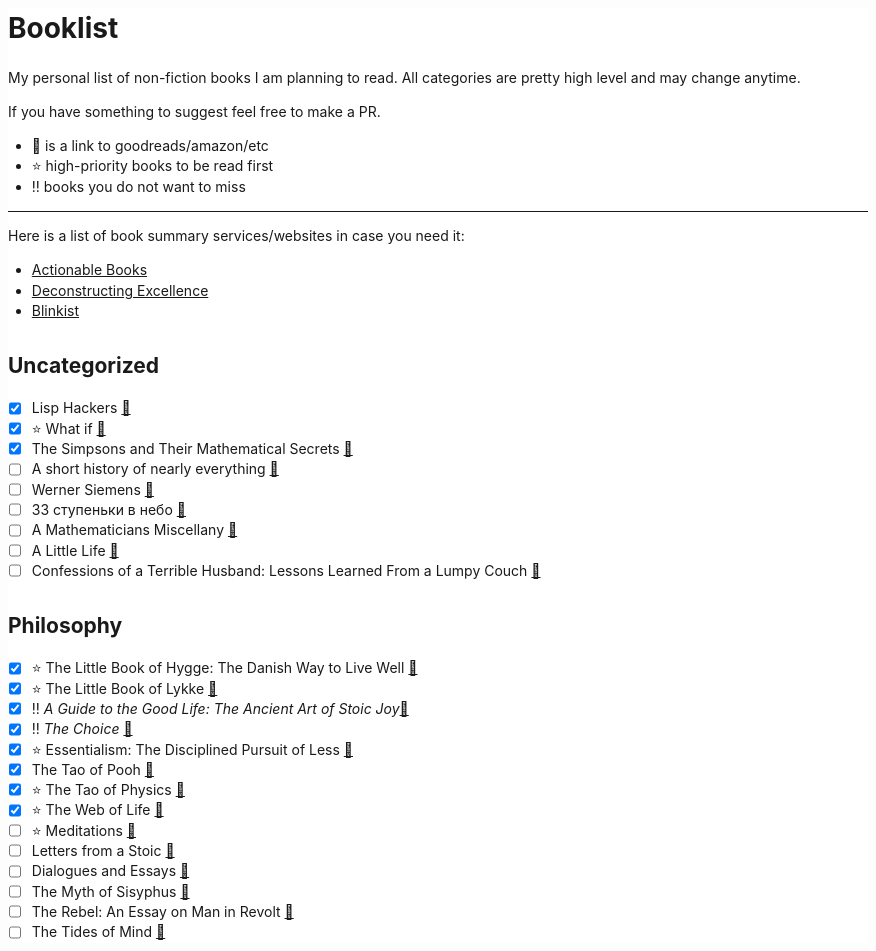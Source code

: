 # Booklist

My personal list of non-fiction books I am planning to read.
All categories are pretty high level and may change anytime.

If you have something to suggest feel free to make a PR.

- 📖 is a link to goodreads/amazon/etc
- ⭐️ high-priority books to be read first
- ‼️ books you do not want to miss

----

Here is a list of book summary services/websites in case you need it:

- [Actionable Books](https://www.actionablebooks.com/en-ca/summaries/)
- [Deconstructing Excellence](http://www.deconstructingexcellence.com/)
- [Blinkist](https://www.blinkist.com/)

## Uncategorized

- [x] Lisp Hackers [📖](https://www.goodreads.com/book/show/18129140-lisp-hackers)
- [x] ⭐ What if [📖](https://www.goodreads.com/book/show/21413662-what-if)
- [x] The Simpsons and Their Mathematical Secrets [📖](https://www.goodreads.com/book/show/17287021-the-simpsons-and-their-mathematical-secrets)
- [ ] A short history of nearly everything [📖](https://www.goodreads.com/book/show/21.A_Short_History_of_Nearly_Everything)
- [ ] Werner Siemens [📖](http://www.siemens.com/content/dam/internet/siemens-com/global/company/about/history/personalities/werner-von-siemens/2016-lifelines-werner-von-siemens-web.pdf)
- [ ] 33 ступеньки в небо [📖](https://www.livelib.ru/book/1000447240-33-stupenki-v-nebo-anatolij-markusha)
- [ ] A Mathematicians Miscellany [📖](https://archive.org/details/mathematiciansmi033496mbp)
- [ ] A Little Life [📖](https://www.goodreads.com/book/show/22822858-a-little-life)
- [ ] Confessions of a Terrible Husband: Lessons Learned From a Lumpy Couch [📖](https://www.goodreads.com/book/show/25781351-confessions-of-a-terrible-husband)

## Philosophy

- [x] ⭐ The Little Book of Hygge: The Danish Way to Live Well [📖](https://www.goodreads.com/book/show/30045683-the-little-book-of-hygge)
- [x] ⭐ The Little Book of Lykke [📖](https://www.goodreads.com/book/show/34879265-the-little-book-of-lykke)
- [x] ‼️ *A Guide to the Good Life: The Ancient Art of Stoic Joy*[📖](https://www.goodreads.com/book/show/5617966-a-guide-to-the-good-life)
- [x] ‼️ *The Choice* [📖](https://www.goodreads.com/book/show/4845427-the-choice)
- [x] ⭐ Essentialism: The Disciplined Pursuit of Less [📖](https://www.goodreads.com/book/show/18077875-essentialism)
- [x] The Tao of Pooh [📖](https://www.goodreads.com/book/show/48757.The_Tao_of_Pooh)
- [x] ⭐️️️ The Tao of Physics [📖](https://www.goodreads.com/book/show/10238.The_Tao_of_Physics)
- [x] ⭐️️ The Web of Life [📖](https://www.goodreads.com/book/show/314114.The_Web_of_Life)
- [ ] ⭐️️ Meditations [📖](https://www.goodreads.com/book/show/30659.Meditations)
- [ ] Letters from a Stoic [📖](https://www.goodreads.com/book/show/97411.Letters_from_a_Stoic)
- [ ] Dialogues and Essays [📖](https://www.goodreads.com/book/show/1933080.Dialogues_and_Essays)
- [ ] The Myth of Sisyphus [📖](https://www.goodreads.com/book/show/91950.The_Myth_of_Sisyphus)
- [ ] The Rebel: An Essay on Man in Revolt [📖](https://www.goodreads.com/book/show/11990.The_Rebel)
- [ ] The Tides of Mind [📖](https://www.goodreads.com/book/show/25622877-the-tides-of-mind)

